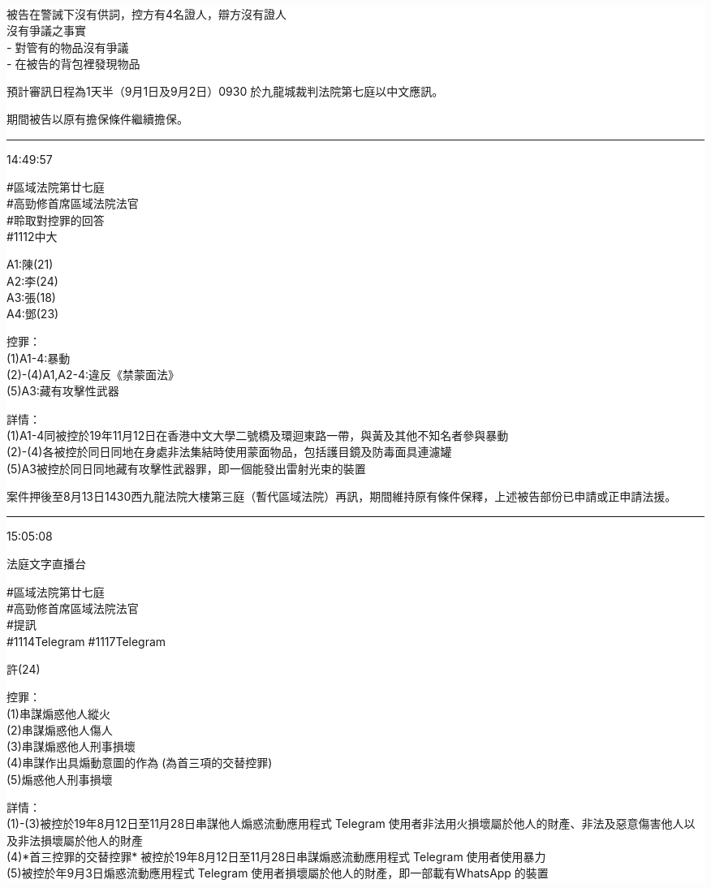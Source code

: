 被告在警誡下沒有供詞，控方有4名證人，辯方沒有證人  
沒有爭議之事實  
\- 對管有的物品沒有爭議  
\- 在被告的背包裡發現物品  
  
預計審訊日程為1天半（9月1日及9月2日）0930 於九龍城裁判法院第七庭以中文應訊。  
  
期間被告以原有擔保條件繼續擔保。

---
      
14:49:57



\#區域法院第廿七庭  
\#高勁修首席區域法院法官  
\#聆取對控罪的回答  
\#1112中大  
  
A1:陳(21)  
A2:李(24)  
A3:張(18)  
A4:鄧(23)  
  
控罪：  
(1)A1-4:暴動  
(2)-(4)A1,A2-4:違反《禁蒙面法》  
(5)A3:藏有攻擊性武器  
  
詳情：  
(1)A1-4同被控於19年11月12日在香港中文大學二號橋及環迴東路一帶，與黃及其他不知名者參與暴動  
(2)-(4)各被控於同日同地在身處非法集結時使用蒙面物品，包括護目鏡及防毒面具連濾罐  
(5)A3被控於同日同地藏有攻擊性武器罪，即一個能發出雷射光束的裝置  
  
案件押後至8月13日1430西九龍法院大樓第三庭（暫代區域法院）再訊，期間維持原有條件保釋，上述被告部份已申請或正申請法援。

---
      
15:05:08

法庭文字直播台

\#區域法院第廿七庭  
\#高勁修首席區域法院法官  
\#提訊  
\#1114Telegram \#1117Telegram  
  
許(24)  
  
控罪：  
(1)串謀煽惑他人縱火  
(2)串謀煽惑他人傷人  
(3)串謀煽惑他人刑事損壞  
(4)串謀作出具煽動意圖的作為 (為首三項的交替控罪)  
(5)煽惑他人刑事損壞  
  
詳情：  
(1)-(3)被控於19年8月12日至11月28日串謀他人煽惑流動應用程式 Telegram 使用者非法用火損壞屬於他人的財產、非法及惡意傷害他人以及非法損壞屬於他人的財產  
(4)\*首三控罪的交替控罪\* 被控於19年8月12日至11月28日串謀煽惑流動應用程式 Telegram 使用者使用暴力  
(5)被控於年9月3日煽惑流動應用程式 Telegram 使用者損壞屬於他人的財產，即一部載有WhatsApp 的裝置  
  